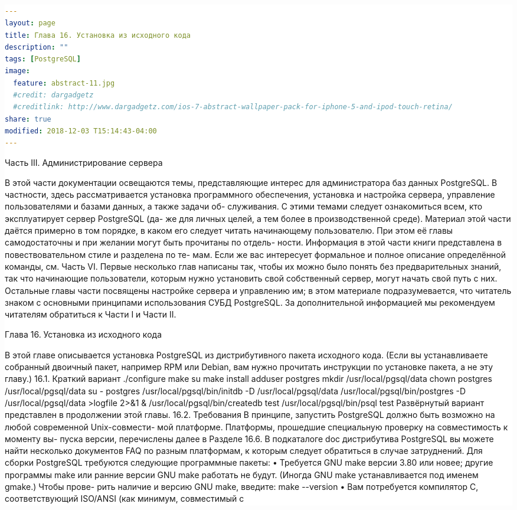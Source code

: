 ```yaml
---
layout: page
title: Глава 16. Установка из исходного кода
description: ""
tags: [PostgreSQL]
image:
  feature: abstract-11.jpg
  #credit: dargadgetz
  #creditlink: http://www.dargadgetz.com/ios-7-abstract-wallpaper-pack-for-iphone-5-and-ipod-touch-retina/
share: true
modified: 2018-12-03 T15:14:43-04:00
---
```


Часть III. Администрирование сервера

В этой части документации освещаются темы, представляющие интерес для администратора баз
данных PostgreSQL. В частности, здесь рассматривается установка программного обеспечения,
установка и настройка сервера, управление пользователями и базами данных, а также задачи об-
служивания. С этими темами следует ознакомиться всем, кто эксплуатирует сервер PostgreSQL (да-
же для личных целей, а тем более в производственной среде).
Материал этой части даётся примерно в том порядке, в каком его следует читать начинающему
пользователю. При этом её главы самодостаточны и при желании могут быть прочитаны по отдель-
ности. Информация в этой части книги представлена в повествовательном стиле и разделена по те-
мам. Если же вас интересует формальное и полное описание определённой команды, см. Часть VI.
Первые несколько глав написаны так, чтобы их можно было понять без предварительных знаний, так
что начинающие пользователи, которым нужно установить свой собственный сервер, могут начать
свой путь с них. Остальные главы части посвящены настройке сервера и управлению им; в этом
материале подразумевается, что читатель знаком с основными принципами использования СУБД
PostgreSQL. За дополнительной информацией мы рекомендуем читателям обратиться к Части I и
Части II.

Глава 16. Установка из исходного кода

В этой главе описывается установка PostgreSQL из дистрибутивного пакета исходного кода. (Если
вы устанавливаете собранный двоичный пакет, например RPM или Debian, вам нужно прочитать
инструкции по установке пакета, а не эту главу.)
16.1. Краткий вариант
./configure
make
su
make install
adduser postgres
mkdir /usr/local/pgsql/data
chown postgres /usr/local/pgsql/data
su - postgres
/usr/local/pgsql/bin/initdb -D /usr/local/pgsql/data
/usr/local/pgsql/bin/postgres -D /usr/local/pgsql/data >logfile 2>&1 &
/usr/local/pgsql/bin/createdb test
/usr/local/pgsql/bin/psql test
Развёрнутый вариант представлен в продолжении этой главы.
16.2. Требования
В принципе, запустить PostgreSQL должно быть возможно на любой современной Unix-совмести-
мой платформе. Платформы, прошедшие специальную проверку на совместимость к моменту вы-
пуска версии, перечислены далее в Разделе 16.6. В подкаталоге doc дистрибутива PostgreSQL вы
можете найти несколько документов FAQ по разным платформам, к которым следует обратиться
в случае затруднений.
Для сборки PostgreSQL требуются следующие программные пакеты:
• Требуется GNU make версии 3.80 или новее; другие программы make или ранние версии GNU
make работать не будут. (Иногда GNU make устанавливается под именем gmake.) Чтобы прове-
рить наличие и версию GNU make, введите:
make --version
• Вам потребуется компилятор C, соответствующий ISO/ANSI (как минимум, совместимый с
